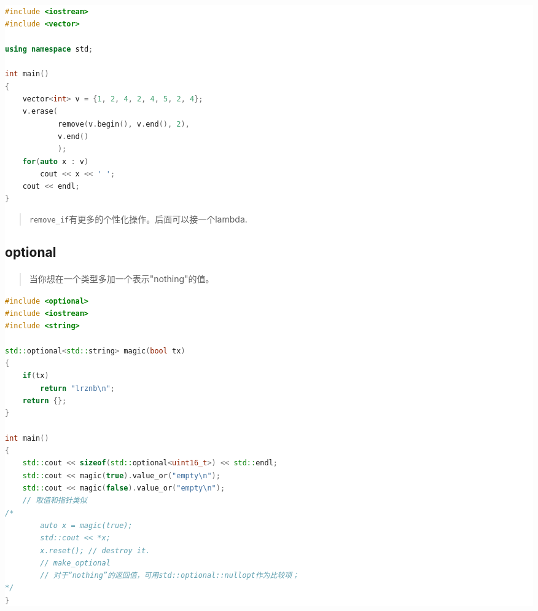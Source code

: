 ```c++
#include <iostream>
#include <vector>

using namespace std;

int main()
{
    vector<int> v = {1, 2, 4, 2, 4, 5, 2, 4};
    v.erase(
            remove(v.begin(), v.end(), 2),
            v.end()
            );
    for(auto x : v)
        cout << x << ' ';
    cout << endl;
}
```

> `remove_if`有更多的个性化操作。后面可以接一个lambda.

## optional

> 当你想在一个类型多加一个表示"nothing"的值。

```c++
#include <optional>
#include <iostream>
#include <string>

std::optional<std::string> magic(bool tx)
{
    if(tx)
        return "lrznb\n";
    return {};
}

int main()
{
    std::cout << sizeof(std::optional<uint16_t>) << std::endl;
    std::cout << magic(true).value_or("empty\n");
    std::cout << magic(false).value_or("empty\n");
  	// 取值和指针类似
/*
		auto x = magic(true);
		std::cout << *x;
		x.reset(); // destroy it.
		// make_optional
		// 对于“nothing”的返回值，可用std::optional::nullopt作为比较项；
*/
}
```
